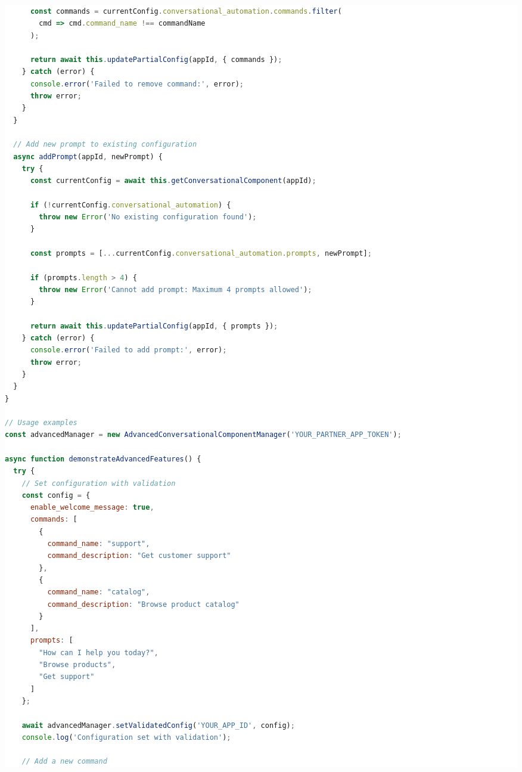 ```javascript
      const commands = currentConfig.conversational_automation.commands.filter(
        cmd => cmd.command_name !== commandName
      );

      return await this.updatePartialConfig(appId, { commands });
    } catch (error) {
      console.error('Failed to remove command:', error);
      throw error;
    }
  }

  // Add new prompt to existing configuration
  async addPrompt(appId, newPrompt) {
    try {
      const currentConfig = await this.getConversationalComponent(appId);
      
      if (!currentConfig.conversational_automation) {
        throw new Error('No existing configuration found');
      }

      const prompts = [...currentConfig.conversational_automation.prompts, newPrompt];
      
      if (prompts.length > 4) {
        throw new Error('Cannot add prompt: Maximum 4 prompts allowed');
      }

      return await this.updatePartialConfig(appId, { prompts });
    } catch (error) {
      console.error('Failed to add prompt:', error);
      throw error;
    }
  }
}

// Usage examples
const advancedManager = new AdvancedConversationalComponentManager('YOUR_PARTNER_APP_TOKEN');

async function demonstrateAdvancedFeatures() {
  try {
    // Set configuration with validation
    const config = {
      enable_welcome_message: true,
      commands: [
        {
          command_name: "support",
          command_description: "Get customer support"
        },
        {
          command_name: "catalog",
          command_description: "Browse product catalog"
        }
      ],
      prompts: [
        "How can I help you today?",
        "Browse products",
        "Get support"
      ]
    };

    await advancedManager.setValidatedConfig('YOUR_APP_ID', config);
    console.log('Configuration set with validation');

    // Add a new command
```